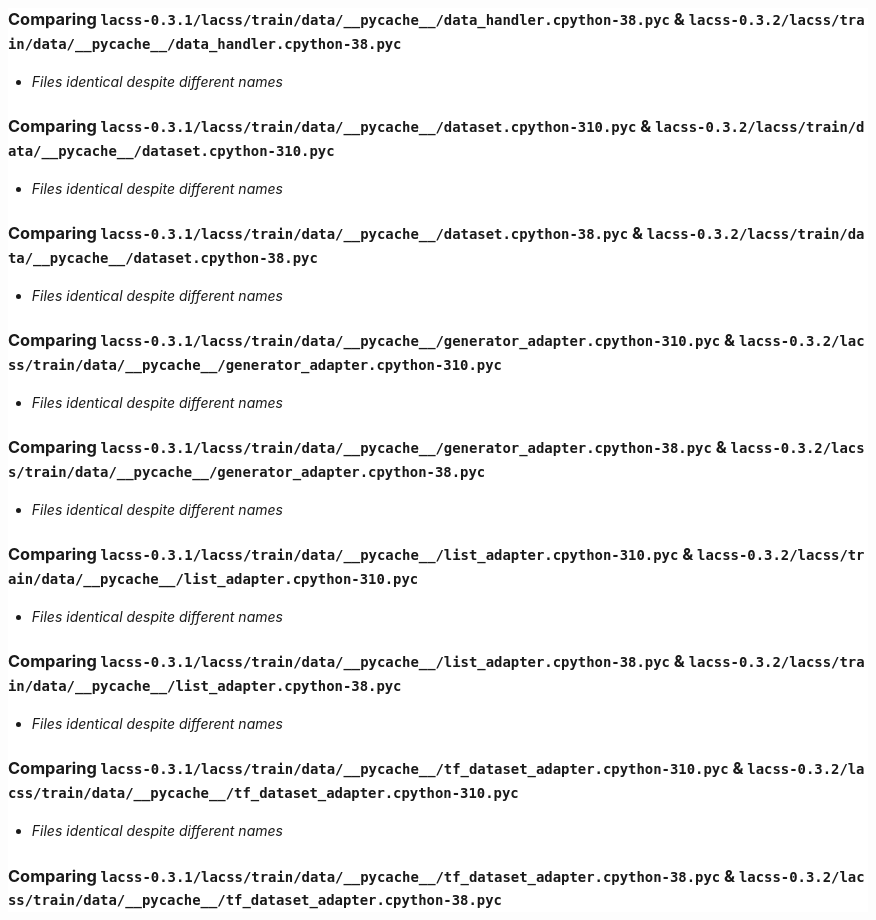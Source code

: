 ### Comparing `lacss-0.3.1/lacss/train/data/__pycache__/data_handler.cpython-38.pyc` & `lacss-0.3.2/lacss/train/data/__pycache__/data_handler.cpython-38.pyc`

 * *Files identical despite different names*

### Comparing `lacss-0.3.1/lacss/train/data/__pycache__/dataset.cpython-310.pyc` & `lacss-0.3.2/lacss/train/data/__pycache__/dataset.cpython-310.pyc`

 * *Files identical despite different names*

### Comparing `lacss-0.3.1/lacss/train/data/__pycache__/dataset.cpython-38.pyc` & `lacss-0.3.2/lacss/train/data/__pycache__/dataset.cpython-38.pyc`

 * *Files identical despite different names*

### Comparing `lacss-0.3.1/lacss/train/data/__pycache__/generator_adapter.cpython-310.pyc` & `lacss-0.3.2/lacss/train/data/__pycache__/generator_adapter.cpython-310.pyc`

 * *Files identical despite different names*

### Comparing `lacss-0.3.1/lacss/train/data/__pycache__/generator_adapter.cpython-38.pyc` & `lacss-0.3.2/lacss/train/data/__pycache__/generator_adapter.cpython-38.pyc`

 * *Files identical despite different names*

### Comparing `lacss-0.3.1/lacss/train/data/__pycache__/list_adapter.cpython-310.pyc` & `lacss-0.3.2/lacss/train/data/__pycache__/list_adapter.cpython-310.pyc`

 * *Files identical despite different names*

### Comparing `lacss-0.3.1/lacss/train/data/__pycache__/list_adapter.cpython-38.pyc` & `lacss-0.3.2/lacss/train/data/__pycache__/list_adapter.cpython-38.pyc`

 * *Files identical despite different names*

### Comparing `lacss-0.3.1/lacss/train/data/__pycache__/tf_dataset_adapter.cpython-310.pyc` & `lacss-0.3.2/lacss/train/data/__pycache__/tf_dataset_adapter.cpython-310.pyc`

 * *Files identical despite different names*

### Comparing `lacss-0.3.1/lacss/train/data/__pycache__/tf_dataset_adapter.cpython-38.pyc` & `lacss-0.3.2/lacss/train/data/__pycache__/tf_dataset_adapter.cpython-38.pyc`
